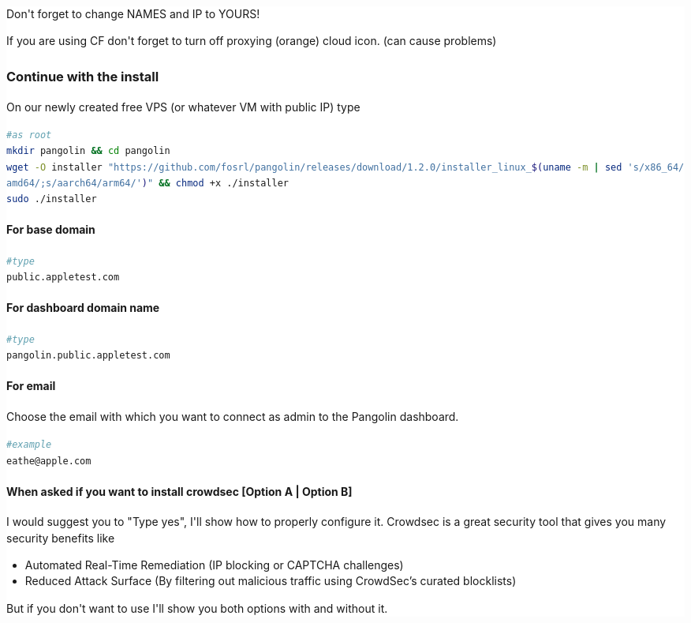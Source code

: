 
Don't forget to change NAMES and IP to YOURS!

If you are using CF don't forget to turn off proxying (orange) cloud icon. (can cause problems)


### Continue with the install 


On our newly created free VPS (or whatever VM with public IP) type

```bash
#as root
mkdir pangolin && cd pangolin
wget -O installer "https://github.com/fosrl/pangolin/releases/download/1.2.0/installer_linux_$(uname -m | sed 's/x86_64/amd64/;s/aarch64/arm64/')" && chmod +x ./installer
sudo ./installer
```




#### For base domain 
```bash
#type
public.appletest.com
```




#### For dashboard domain name
```bash
#type
pangolin.public.appletest.com
```





#### For email
Choose the email with which you want to connect as admin to the Pangolin dashboard. 

```bash
#example
eathe@apple.com
```




#### When asked if you want to install crowdsec [Option A | Option B]
I would suggest you to "Type yes", I'll show how to properly configure it. Crowdsec is a great security tool that gives you many security benefits like

* Automated Real-Time Remediation (IP blocking or CAPTCHA challenges)
* Reduced Attack Surface (By filtering out malicious traffic using CrowdSec’s curated blocklists)   

But if you don't want to use I'll show you both options with and without it.

